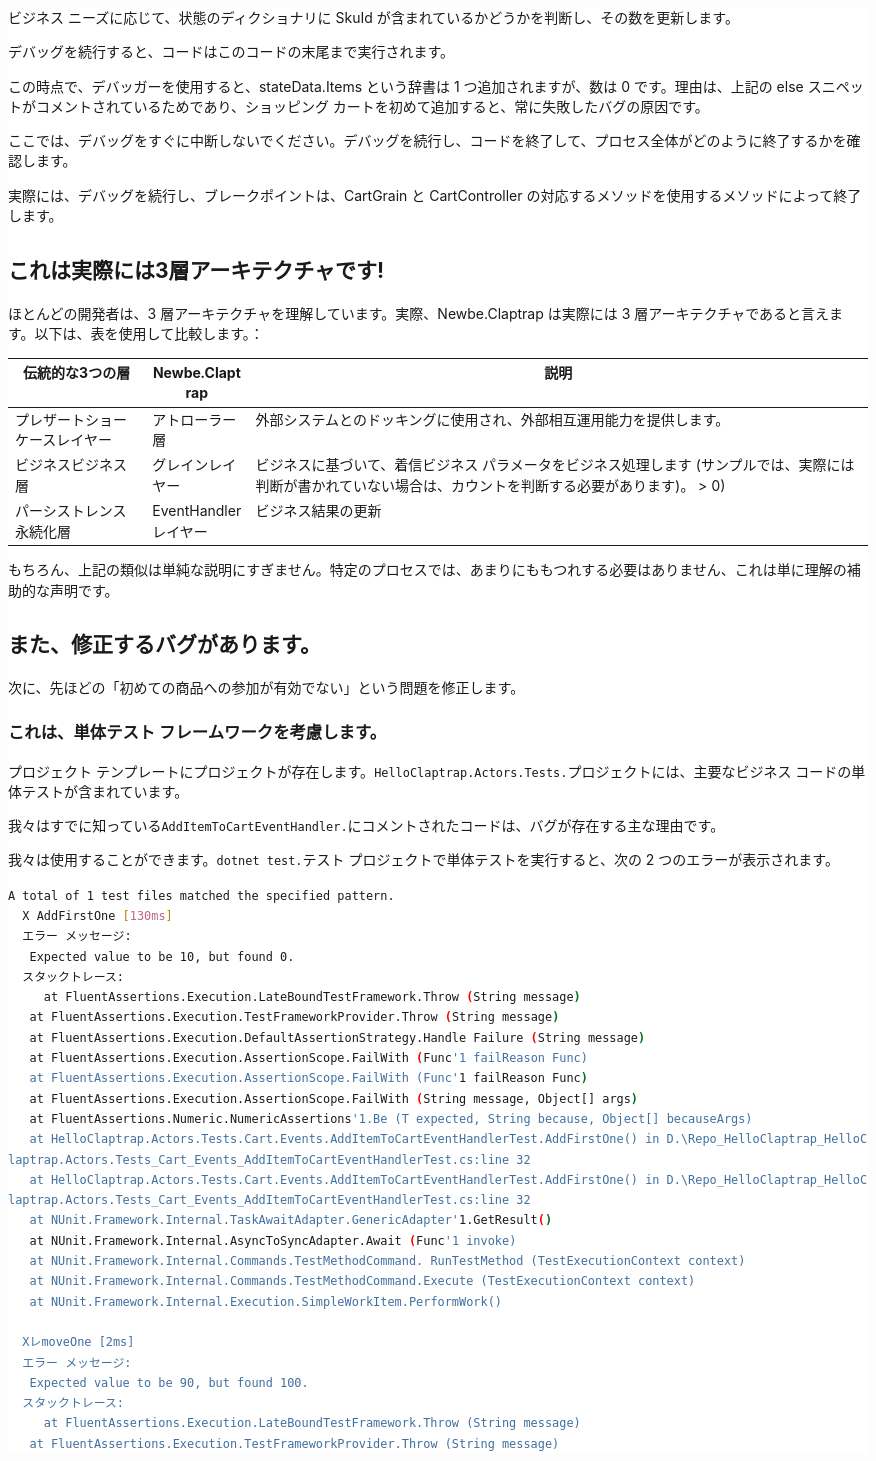 ビジネス ニーズに応じて、状態のディクショナリに SkuId が含まれているかどうかを判断し、その数を更新します。

デバッグを続行すると、コードはこのコードの末尾まで実行されます。

この時点で、デバッガーを使用すると、stateData.Items という辞書は 1 つ追加されますが、数は 0 です。理由は、上記の else スニペットがコメントされているためであり、ショッピング カートを初めて追加すると、常に失敗したバグの原因です。

ここでは、デバッグをすぐに中断しないでください。デバッグを続行し、コードを終了して、プロセス全体がどのように終了するかを確認します。

実際には、デバッグを続行し、ブレークポイントは、CartGrain と CartController の対応するメソッドを使用するメソッドによって終了します。

## これは実際には3層アーキテクチャです!

ほとんどの開発者は、3 層アーキテクチャを理解しています。実際、Newbe.Claptrap は実際には 3 層アーキテクチャであると言えます。以下は、表を使用して比較します。：

| 伝統的な3つの層        | Newbe.Claptrap    | 説明                                                                                 |
| --------------- | ----------------- | ---------------------------------------------------------------------------------- |
| プレザートショーケースレイヤー | アトローラー層           | 外部システムとのドッキングに使用され、外部相互運用能力を提供します。                                                 |
| ビジネスビジネス層       | グレインレイヤー          | ビジネスに基づいて、着信ビジネス パラメータをビジネス処理します (サンプルでは、実際には判断が書かれていない場合は、カウントを判断する必要があります)。 > 0) |
| パーシストレンス永続化層    | EventHandler レイヤー | ビジネス結果の更新                                                                          |

もちろん、上記の類似は単純な説明にすぎません。特定のプロセスでは、あまりにももつれする必要はありません、これは単に理解の補助的な声明です。

## また、修正するバグがあります。

次に、先ほどの「初めての商品への参加が有効でない」という問題を修正します。

### これは、単体テスト フレームワークを考慮します。

プロジェクト テンプレートにプロジェクトが存在します。`HelloClaptrap.Actors.Tests.`プロジェクトには、主要なビジネス コードの単体テストが含まれています。

我々はすでに知っている`AddItemToCartEventHandler.`にコメントされたコードは、バグが存在する主な理由です。

我々は使用することができます。`dotnet test.`テスト プロジェクトで単体テストを実行すると、次の 2 つのエラーが表示されます。

```bash
A total of 1 test files matched the specified pattern.
  X AddFirstOne [130ms]
  エラー メッセージ:
   Expected value to be 10, but found 0.
  スタックトレース:
     at FluentAssertions.Execution.LateBoundTestFramework.Throw (String message)
   at FluentAssertions.Execution.TestFrameworkProvider.Throw (String message)
   at FluentAssertions.Execution.DefaultAssertionStrategy.Handle Failure (String message)
   at FluentAssertions.Execution.AssertionScope.FailWith (Func'1 failReason Func)
   at FluentAssertions.Execution.AssertionScope.FailWith (Func'1 failReason Func)
   at FluentAssertions.Execution.AssertionScope.FailWith (String message, Object[] args)
   at FluentAssertions.Numeric.NumericAssertions'1.Be (T expected, String because, Object[] becauseArgs)
   at HelloClaptrap.Actors.Tests.Cart.Events.AddItemToCartEventHandlerTest.AddFirstOne() in D.\Repo_HelloClaptrap_HelloClaptrap.Actors.Tests_Cart_Events_AddItemToCartEventHandlerTest.cs:line 32
   at HelloClaptrap.Actors.Tests.Cart.Events.AddItemToCartEventHandlerTest.AddFirstOne() in D.\Repo_HelloClaptrap_HelloClaptrap.Actors.Tests_Cart_Events_AddItemToCartEventHandlerTest.cs:line 32
   at NUnit.Framework.Internal.TaskAwaitAdapter.GenericAdapter'1.GetResult()
   at NUnit.Framework.Internal.AsyncToSyncAdapter.Await (Func'1 invoke)
   at NUnit.Framework.Internal.Commands.TestMethodCommand. RunTestMethod (TestExecutionContext context)
   at NUnit.Framework.Internal.Commands.TestMethodCommand.Execute (TestExecutionContext context)
   at NUnit.Framework.Internal.Execution.SimpleWorkItem.PerformWork()

  XレmoveOne [2ms]
  エラー メッセージ:
   Expected value to be 90, but found 100.
  スタックトレース:
     at FluentAssertions.Execution.LateBoundTestFramework.Throw (String message)
   at FluentAssertions.Execution.TestFrameworkProvider.Throw (String message)
```